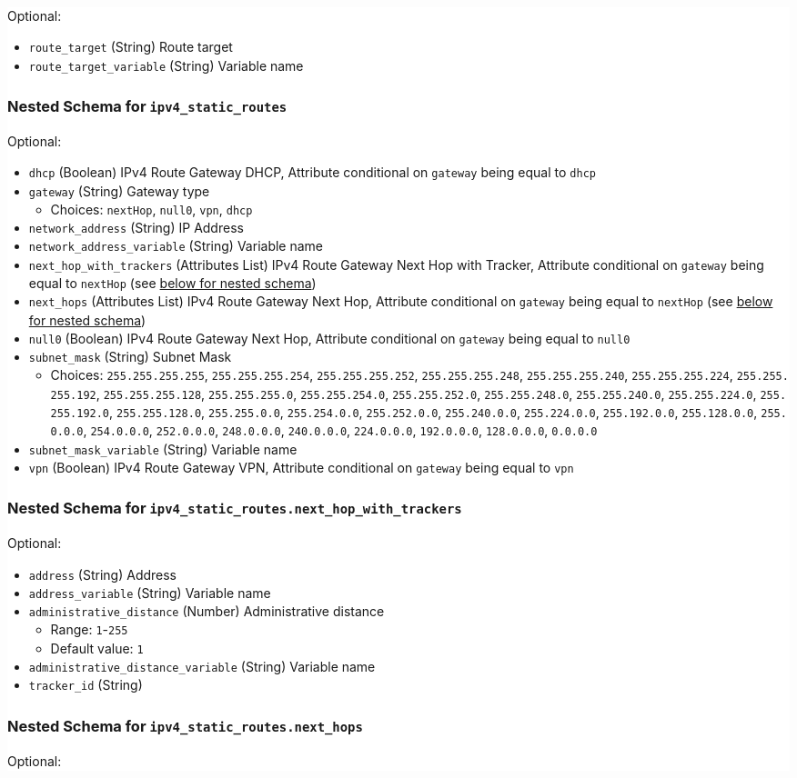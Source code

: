 Optional:

- `route_target` (String) Route target
- `route_target_variable` (String) Variable name


<a id="nestedatt--ipv4_static_routes"></a>
### Nested Schema for `ipv4_static_routes`

Optional:

- `dhcp` (Boolean) IPv4 Route Gateway DHCP, Attribute conditional on `gateway` being equal to `dhcp`
- `gateway` (String) Gateway type
  - Choices: `nextHop`, `null0`, `vpn`, `dhcp`
- `network_address` (String) IP Address
- `network_address_variable` (String) Variable name
- `next_hop_with_trackers` (Attributes List) IPv4 Route Gateway Next Hop with Tracker, Attribute conditional on `gateway` being equal to `nextHop` (see [below for nested schema](#nestedatt--ipv4_static_routes--next_hop_with_trackers))
- `next_hops` (Attributes List) IPv4 Route Gateway Next Hop, Attribute conditional on `gateway` being equal to `nextHop` (see [below for nested schema](#nestedatt--ipv4_static_routes--next_hops))
- `null0` (Boolean) IPv4 Route Gateway Next Hop, Attribute conditional on `gateway` being equal to `null0`
- `subnet_mask` (String) Subnet Mask
  - Choices: `255.255.255.255`, `255.255.255.254`, `255.255.255.252`, `255.255.255.248`, `255.255.255.240`, `255.255.255.224`, `255.255.255.192`, `255.255.255.128`, `255.255.255.0`, `255.255.254.0`, `255.255.252.0`, `255.255.248.0`, `255.255.240.0`, `255.255.224.0`, `255.255.192.0`, `255.255.128.0`, `255.255.0.0`, `255.254.0.0`, `255.252.0.0`, `255.240.0.0`, `255.224.0.0`, `255.192.0.0`, `255.128.0.0`, `255.0.0.0`, `254.0.0.0`, `252.0.0.0`, `248.0.0.0`, `240.0.0.0`, `224.0.0.0`, `192.0.0.0`, `128.0.0.0`, `0.0.0.0`
- `subnet_mask_variable` (String) Variable name
- `vpn` (Boolean) IPv4 Route Gateway VPN, Attribute conditional on `gateway` being equal to `vpn`

<a id="nestedatt--ipv4_static_routes--next_hop_with_trackers"></a>
### Nested Schema for `ipv4_static_routes.next_hop_with_trackers`

Optional:

- `address` (String) Address
- `address_variable` (String) Variable name
- `administrative_distance` (Number) Administrative distance
  - Range: `1`-`255`
  - Default value: `1`
- `administrative_distance_variable` (String) Variable name
- `tracker_id` (String)


<a id="nestedatt--ipv4_static_routes--next_hops"></a>
### Nested Schema for `ipv4_static_routes.next_hops`

Optional:
